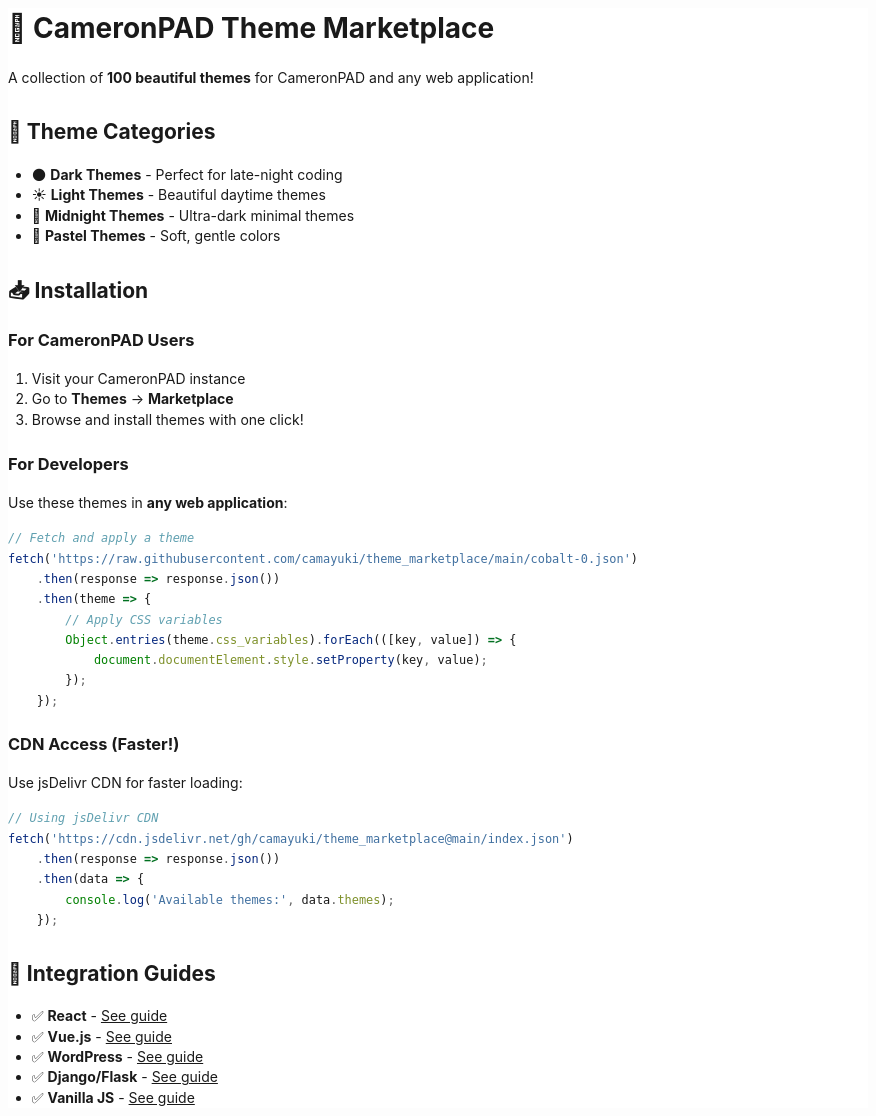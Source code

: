 # 🎨 CameronPAD Theme Marketplace

A collection of **100 beautiful themes** for CameronPAD and any web application!

## 🌈 Theme Categories

- 🌑 **Dark Themes** - Perfect for late-night coding
- ☀️ **Light Themes** - Beautiful daytime themes
- 🌌 **Midnight Themes** - Ultra-dark minimal themes
- 🎨 **Pastel Themes** - Soft, gentle colors

## 📥 Installation

### For CameronPAD Users

1. Visit your CameronPAD instance
2. Go to **Themes** → **Marketplace**
3. Browse and install themes with one click!

### For Developers

Use these themes in **any web application**:

```javascript
// Fetch and apply a theme
fetch('https://raw.githubusercontent.com/camayuki/theme_marketplace/main/cobalt-0.json')
    .then(response => response.json())
    .then(theme => {
        // Apply CSS variables
        Object.entries(theme.css_variables).forEach(([key, value]) => {
            document.documentElement.style.setProperty(key, value);
        });
    });
```

### CDN Access (Faster!)

Use jsDelivr CDN for faster loading:

```javascript
// Using jsDelivr CDN
fetch('https://cdn.jsdelivr.net/gh/camayuki/theme_marketplace@main/index.json')
    .then(response => response.json())
    .then(data => {
        console.log('Available themes:', data.themes);
    });
```

## 🎨 Integration Guides

- ✅ **React** - [See guide](https://github.com/camayuki/cameronPAD/blob/main/THEME_INTEGRATION_GUIDE.md#react)
- ✅ **Vue.js** - [See guide](https://github.com/camayuki/cameronPAD/blob/main/THEME_INTEGRATION_GUIDE.md#vuejs)
- ✅ **WordPress** - [See guide](https://github.com/camayuki/cameronPAD/blob/main/THEME_INTEGRATION_GUIDE.md#wordpress)
- ✅ **Django/Flask** - [See guide](https://github.com/camayuki/cameronPAD/blob/main/THEME_INTEGRATION_GUIDE.md#django--flask)
- ✅ **Vanilla JS** - [See guide](https://github.com/camayuki/cameronPAD/blob/main/THEME_INTEGRATION_GUIDE.md#static-sites)
